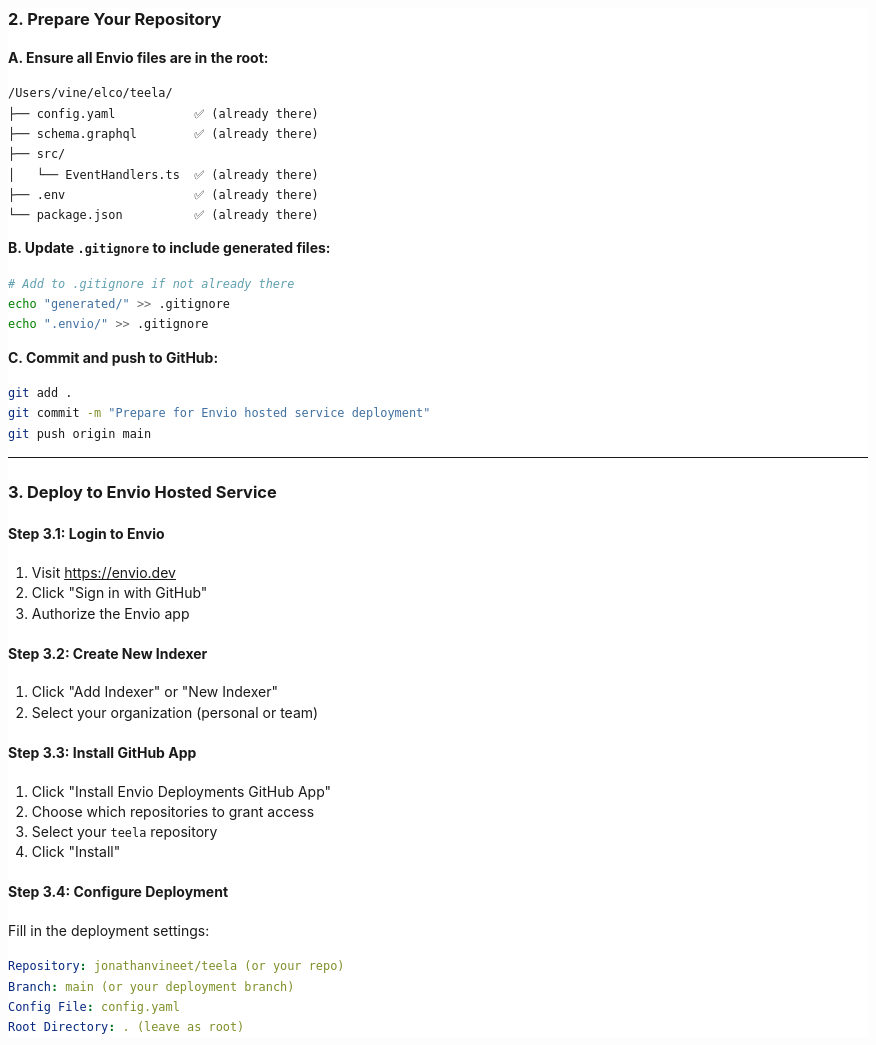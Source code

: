 ### 2. Prepare Your Repository

**A. Ensure all Envio files are in the root:**
```
/Users/vine/elco/teela/
├── config.yaml           ✅ (already there)
├── schema.graphql        ✅ (already there)
├── src/
│   └── EventHandlers.ts  ✅ (already there)
├── .env                  ✅ (already there)
└── package.json          ✅ (already there)
```

**B. Update `.gitignore` to include generated files:**
```bash
# Add to .gitignore if not already there
echo "generated/" >> .gitignore
echo ".envio/" >> .gitignore
```

**C. Commit and push to GitHub:**
```bash
git add .
git commit -m "Prepare for Envio hosted service deployment"
git push origin main
```

---

### 3. Deploy to Envio Hosted Service

#### Step 3.1: Login to Envio
1. Visit https://envio.dev
2. Click "Sign in with GitHub"
3. Authorize the Envio app

#### Step 3.2: Create New Indexer
1. Click "Add Indexer" or "New Indexer"
2. Select your organization (personal or team)

#### Step 3.3: Install GitHub App
1. Click "Install Envio Deployments GitHub App"
2. Choose which repositories to grant access
3. Select your `teela` repository
4. Click "Install"

#### Step 3.4: Configure Deployment
Fill in the deployment settings:

```yaml
Repository: jonathanvineet/teela (or your repo)
Branch: main (or your deployment branch)
Config File: config.yaml
Root Directory: . (leave as root)
```
